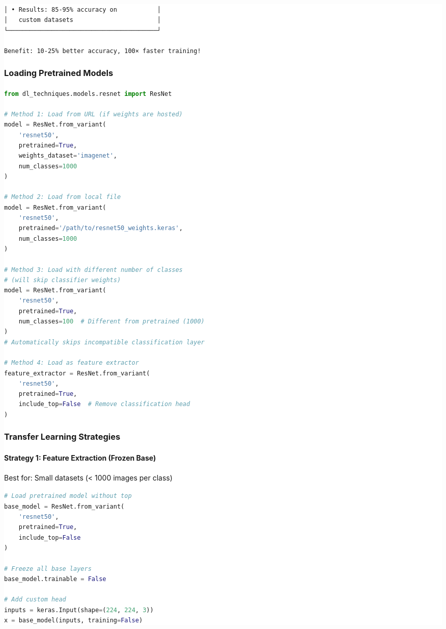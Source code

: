 ```
│ • Results: 85-95% accuracy on           │
│   custom datasets                       │
└─────────────────────────────────────────┘

Benefit: 10-25% better accuracy, 100× faster training!
```

### Loading Pretrained Models

```python
from dl_techniques.models.resnet import ResNet

# Method 1: Load from URL (if weights are hosted)
model = ResNet.from_variant(
    'resnet50',
    pretrained=True,
    weights_dataset='imagenet',
    num_classes=1000
)

# Method 2: Load from local file
model = ResNet.from_variant(
    'resnet50',
    pretrained='/path/to/resnet50_weights.keras',
    num_classes=1000
)

# Method 3: Load with different number of classes
# (will skip classifier weights)
model = ResNet.from_variant(
    'resnet50',
    pretrained=True,
    num_classes=100  # Different from pretrained (1000)
)
# Automatically skips incompatible classification layer

# Method 4: Load as feature extractor
feature_extractor = ResNet.from_variant(
    'resnet50',
    pretrained=True,
    include_top=False  # Remove classification head
)
```

### Transfer Learning Strategies

#### Strategy 1: Feature Extraction (Frozen Base)

Best for: Small datasets (< 1000 images per class)

```python
# Load pretrained model without top
base_model = ResNet.from_variant(
    'resnet50',
    pretrained=True,
    include_top=False
)

# Freeze all base layers
base_model.trainable = False

# Add custom head
inputs = keras.Input(shape=(224, 224, 3))
x = base_model(inputs, training=False)
```